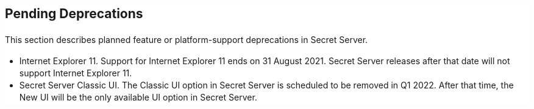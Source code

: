 ## Pending Deprecations

This section describes planned feature or platform-support deprecations in Secret Server.

- Internet Explorer 11. Support for Internet Explorer 11 ends on 31 August 2021. Secret Server releases after that date will not support Internet Explorer 11.
- Secret Server Classic UI. The Classic UI option in Secret Server is scheduled to be removed in Q1 2022. After that time, the New UI will be the only available UI option in Secret Server.
